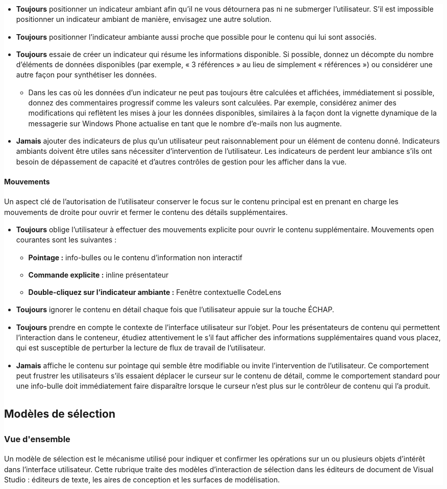 -   **Toujours** positionner un indicateur ambiant afin qu’il ne vous détournera pas ni ne submerger l’utilisateur. S’il est impossible positionner un indicateur ambiant de manière, envisagez une autre solution.

-   **Toujours** positionner l’indicateur ambiante aussi proche que possible pour le contenu qui lui sont associés.

-   **Toujours** essaie de créer un indicateur qui résume les informations disponible. Si possible, donnez un décompte du nombre d’éléments de données disponibles (par exemple, « 3 références » au lieu de simplement « références ») ou considérer une autre façon pour synthétiser les données.

    -   Dans les cas où les données d’un indicateur ne peut pas toujours être calculées et affichées, immédiatement si possible, donnez des commentaires progressif comme les valeurs sont calculées. Par exemple, considérez animer des modifications qui reflètent les mises à jour les données disponibles, similaires à la façon dont la vignette dynamique de la messagerie sur Windows Phone actualise en tant que le nombre d’e-mails non lus augmente.

-   **Jamais** ajouter des indicateurs de plus qu’un utilisateur peut raisonnablement pour un élément de contenu donné. Indicateurs ambiants doivent être utiles sans nécessiter d’intervention de l’utilisateur. Les indicateurs de perdent leur ambiance s’ils ont besoin de dépassement de capacité et d’autres contrôles de gestion pour les afficher dans la vue.

#### <a name="gestures"></a>Mouvements
 Un aspect clé de l’autorisation de l’utilisateur conserver le focus sur le contenu principal est en prenant en charge les mouvements de droite pour ouvrir et fermer le contenu des détails supplémentaires.

-   **Toujours** oblige l’utilisateur à effectuer des mouvements explicite pour ouvrir le contenu supplémentaire. Mouvements open courantes sont les suivantes :

    -   **Pointage :** info-bulles ou le contenu d’information non interactif

    -   **Commande explicite :** inline présentateur

    -   **Double-cliquez sur l’indicateur ambiante :** Fenêtre contextuelle CodeLens

-   **Toujours** ignorer le contenu en détail chaque fois que l’utilisateur appuie sur la touche ÉCHAP.

-   **Toujours** prendre en compte le contexte de l’interface utilisateur sur l’objet. Pour les présentateurs de contenu qui permettent l’interaction dans le conteneur, étudiez attentivement le s’il faut afficher des informations supplémentaires quand vous placez, qui est susceptible de perturber la lecture de flux de travail de l’utilisateur.

-   **Jamais** affiche le contenu sur pointage qui semble être modifiable ou invite l’intervention de l’utilisateur. Ce comportement peut frustrer les utilisateurs s’ils essaient déplacer le curseur sur le contenu de détail, comme le comportement standard pour une info-bulle doit immédiatement faire disparaître lorsque le curseur n’est plus sur le contrôleur de contenu qui l’a produit.

##  <a name="BKMK_SelectionModels"></a> Modèles de sélection

### <a name="overview"></a>Vue d'ensemble
 Un modèle de sélection est le mécanisme utilisé pour indiquer et confirmer les opérations sur un ou plusieurs objets d’intérêt dans l’interface utilisateur. Cette rubrique traite des modèles d’interaction de sélection dans les éditeurs de document de Visual Studio : éditeurs de texte, les aires de conception et les surfaces de modélisation.
